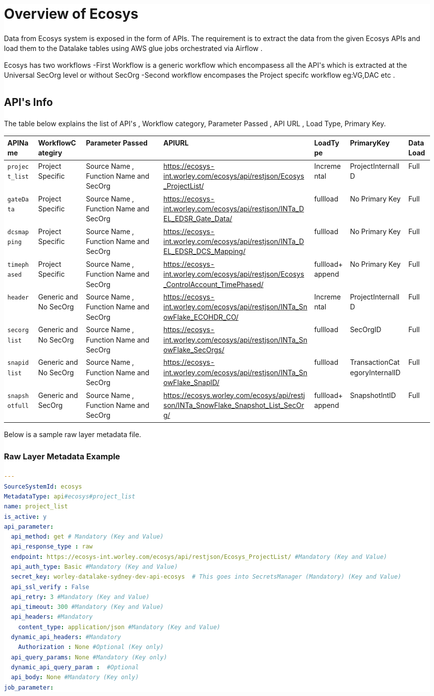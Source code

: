 # Overview of Ecosys

Data from Ecosys system is exposed in the form of APIs. The requirement is to extract the data from the given Ecosys APIs and load them to the Datalake tables using AWS glue jobs orchestrated via Airflow .  

Ecosys has two workflows
-First Workflow is a generic workflow which encompasess all the API's which is extracted  at the Universal SecOrg level or without SecOrg
-Second workflow encompases the Project specifc workflow eg:VG,DAC etc .

## API's Info

The table below explains the list of API's , Workflow category, Parameter Passed , API URL , Load Type, Primary Key.

| **APIName**|**WorkflowCategiry**|**Parameter Passed** |**APIURL**|**LoadType** |**PrimaryKey**|**DataLoad**|
|:-----   |:-----   |:-----   |:-----   |:-----   |:-----   |:-----   |
| `project_list`| Project Specific| Source Name , Function Name and SecOrg |https://ecosys-int.worley.com/ecosys/api/restjson/Ecosys_ProjectList/|Incremental|ProjectInternalID|Full|
| `gateData`| Project Specific| Source Name , Function Name and SecOrg |https://ecosys-int.worley.com/ecosys/api/restjson/INTa_DEL_EDSR_Gate_Data/|fullload|No Primary Key|Full|
| `dcsmapping`| Project Specific| Source Name , Function Name and SecOrg |https://ecosys-int.worley.com/ecosys/api/restjson/INTa_DEL_EDSR_DCS_Mapping/|fullload|No Primary Key|Full|
| `timephased`| Project Specific| Source Name , Function Name and SecOrg |https://ecosys-int.worley.com/ecosys/api/restjson/Ecosys_ControlAccount_TimePhased/|fullload+append|No Primary Key|Full|
| `header`| Generic and No SecOrg| Source Name , Function Name and SecOrg |https://ecosys-int.worley.com/ecosys/api/restjson/INTa_SnowFlake_ECOHDR_CO/|Incremental|ProjectInternalID|Full|
| `secorglist`| Generic and No SecOrg| Source Name , Function Name and SecOrg |https://ecosys-int.worley.com/ecosys/api/restjson/INTa_SnowFlake_SecOrgs/|fullload|SecOrgID|Full|
| `snapidlist`| Generic and No SecOrg| Source Name , Function Name and SecOrg |https://ecosys-int.worley.com/ecosys/api/restjson/INTa_SnowFlake_SnapID/|fullload|TransactionCategoryInternalID|Full|
| `snapshotfull`| Generic and SecOrg| Source Name , Function Name and SecOrg |https://ecosys.worley.com/ecosys/api/restjson/INTa_SnowFlake_Snapshot_List_SecOrg/|fullload+append|SnapshotIntID|Full|





Below is a sample raw layer metadata file.


### Raw Layer Metadata Example

```yaml
---
SourceSystemId: ecosys
MetadataType: api#ecosys#project_list
name: project_list
is_active: y
api_parameter:
  api_method: get # Mandatory (Key and Value)
  api_response_type : raw
  endpoint: https://ecosys-int.worley.com/ecosys/api/restjson/Ecosys_ProjectList/ #Mandatory (Key and Value)
  api_auth_type: Basic #Mandatory (Key and Value)
  secret_key: worley-datalake-sydney-dev-api-ecosys  # This goes into SecretsManager (Mandatory) (Key and Value)
  api_ssl_verify : False
  api_retry: 3 #Mandatory (Key and Value)
  api_timeout: 300 #Mandatory (Key and Value)
  api_headers: #Mandatory 
    content_type: application/json #Mandatory (Key and Value)
  dynamic_api_headers: #Mandatory
    Authorization : None #Optional (Key only)
  api_query_params: None #Mandatory (Key only)
  dynamic_api_query_param :  #Optional 
  api_body: None #Mandatory (Key only)
job_parameter:
```
